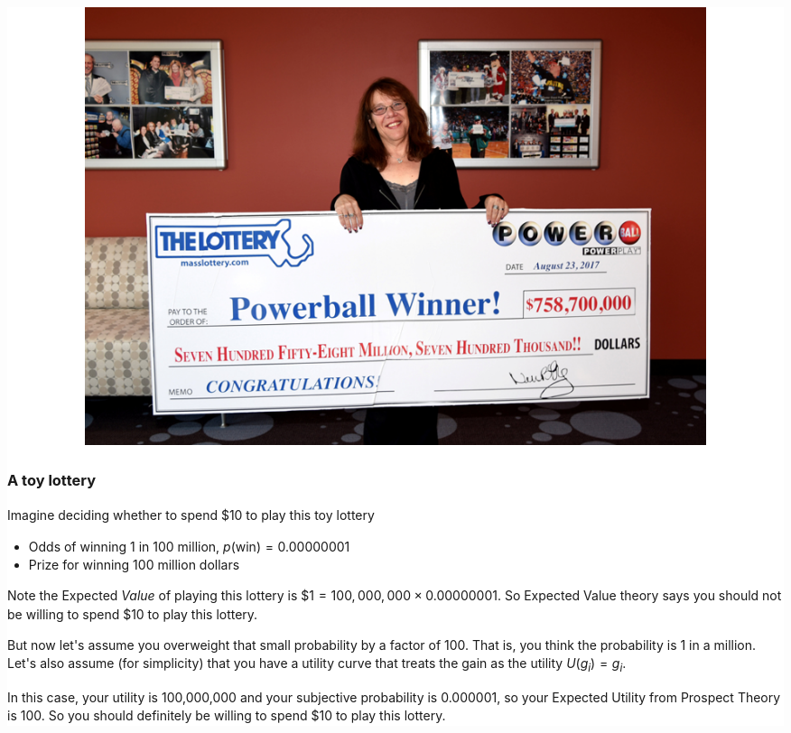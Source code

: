 <div style="text-align:center">
<img src="Week_11b_2.png"
     alt=""
     width=80%
      />
</div>


### A toy lottery

Imagine deciding whether to spend $10 to play this toy lottery

  * Odds of winning 1 in 100 million, $p(\mbox{win}) = 0.00000001$
  * Prize for winning 100 million dollars

Note the Expected _Value_ of playing this lottery is $\$1 = 100,000,000 \times 0.00000001$.  So Expected Value theory says you should not be willing to spend $10 to play this lottery.



But now let's assume you overweight that small probability by a factor of 100.  That is, you think the probability is 1 in a million.  Let's also assume (for simplicity) that you have a utility curve that treats the gain as the utility $U(g_i) = g_i$.

In this case, your utility is 100,000,000 and your subjective probability is 0.000001, so your Expected Utility from Prospect Theory is 100. So you should definitely be willing to spend $10 to play this lottery.

